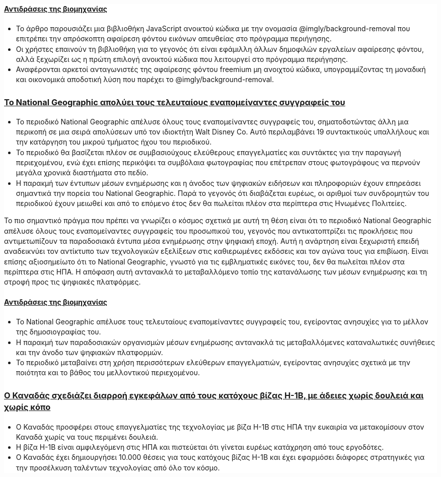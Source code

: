 #### [Αντιδράσεις της βιομηχανίας](http://news.ycombinator.com/item?id=36505859)

- Το άρθρο παρουσιάζει μια βιβλιοθήκη JavaScript ανοικτού κώδικα με την ονομασία @imgly/background-removal που επιτρέπει την απρόσκοπτη αφαίρεση φόντου εικόνων απευθείας στο πρόγραμμα περιήγησης.
- Οι χρήστες επαινούν τη βιβλιοθήκη για το γεγονός ότι είναι εφάμιλλη άλλων δημοφιλών εργαλείων αφαίρεσης φόντου, αλλά ξεχωρίζει ως η πρώτη επιλογή ανοικτού κώδικα που λειτουργεί στο πρόγραμμα περιήγησης.
- Αναφέρονται αρκετοί ανταγωνιστές της αφαίρεσης φόντου freemium μη ανοιχτού κώδικα, υπογραμμίζοντας τη μοναδική και οικονομικά αποδοτική λύση που παρέχει το @imgly/background-removal.

### [Το National Geographic απολύει τους τελευταίους εναπομείναντες συγγραφείς του](https://www.washingtonpost.com/media/2023/06/28/national-geographic-staff-writers-laid-off/)

- Το περιοδικό National Geographic απέλυσε όλους τους εναπομείναντες συγγραφείς του, σηματοδοτώντας άλλη μια περικοπή σε μια σειρά απολύσεων υπό τον ιδιοκτήτη Walt Disney Co. Αυτό περιλαμβάνει 19 συντακτικούς υπαλλήλους και την κατάργηση του μικρού τμήματος ήχου του περιοδικού.
- Το περιοδικό θα βασίζεται πλέον σε συμβασιούχους ελεύθερους επαγγελματίες και συντάκτες για την παραγωγή περιεχομένου, ενώ έχει επίσης περικόψει τα συμβόλαια φωτογραφίας που επέτρεπαν στους φωτογράφους να περνούν μεγάλα χρονικά διαστήματα στο πεδίο.
- Η παρακμή των έντυπων μέσων ενημέρωσης και η άνοδος των ψηφιακών ειδήσεων και πληροφοριών έχουν επηρεάσει σημαντικά την πορεία του National Geographic. Παρά το γεγονός ότι διαβάζεται ευρέως, οι αριθμοί των συνδρομητών του περιοδικού έχουν μειωθεί και από το επόμενο έτος δεν θα πωλείται πλέον στα περίπτερα στις Ηνωμένες Πολιτείες.

Το πιο σημαντικό πράγμα που πρέπει να γνωρίζει ο κόσμος σχετικά με αυτή τη θέση είναι ότι το περιοδικό National Geographic απέλυσε όλους τους εναπομείναντες συγγραφείς του προσωπικού του, γεγονός που αντικατοπτρίζει τις προκλήσεις που αντιμετωπίζουν τα παραδοσιακά έντυπα μέσα ενημέρωσης στην ψηφιακή εποχή. Αυτή η ανάρτηση είναι ξεχωριστή επειδή αναδεικνύει τον αντίκτυπο των τεχνολογικών εξελίξεων στις καθιερωμένες εκδόσεις και τον αγώνα τους για επιβίωση. Είναι επίσης αξιοσημείωτο ότι το National Geographic, γνωστό για τις εμβληματικές εικόνες του, δεν θα πωλείται πλέον στα περίπτερα στις ΗΠΑ. Η απόφαση αυτή αντανακλά το μεταβαλλόμενο τοπίο της κατανάλωσης των μέσων ενημέρωσης και τη στροφή προς τις ψηφιακές πλατφόρμες.

#### [Αντιδράσεις της βιομηχανίας](http://news.ycombinator.com/item?id=36513881)

- Το National Geographic απέλυσε τους τελευταίους εναπομείναντες συγγραφείς του, εγείροντας ανησυχίες για το μέλλον της δημοσιογραφίας του.
- Η παρακμή των παραδοσιακών οργανισμών μέσων ενημέρωσης αντανακλά τις μεταβαλλόμενες καταναλωτικές συνήθειες και την άνοδο των ψηφιακών πλατφορμών.
- Το περιοδικό μεταβαίνει στη χρήση περισσότερων ελεύθερων επαγγελματιών, εγείροντας ανησυχίες σχετικά με την ποιότητα και το βάθος του μελλοντικού περιεχομένου.

### [Ο Καναδάς σχεδιάζει διαρροή εγκεφάλων από τους κατόχους βίζας H-1B, με άδειες χωρίς δουλειά και χωρίς κόπο](https://www.theregister.com/2023/06/28/canada_tech_talent_h1b_plan/)

- Ο Καναδάς προσφέρει στους επαγγελματίες της τεχνολογίας με βίζα H-1B στις ΗΠΑ την ευκαιρία να μετακομίσουν στον Καναδά χωρίς να τους περιμένει δουλειά.
- Η βίζα H-1B είναι αμφιλεγόμενη στις ΗΠΑ και πιστεύεται ότι γίνεται ευρέως κατάχρηση από τους εργοδότες.
- Ο Καναδάς έχει δημιουργήσει 10.000 θέσεις για τους κατόχους βίζας H-1B και έχει εφαρμόσει διάφορες στρατηγικές για την προσέλκυση ταλέντων τεχνολογίας από όλο τον κόσμο.
